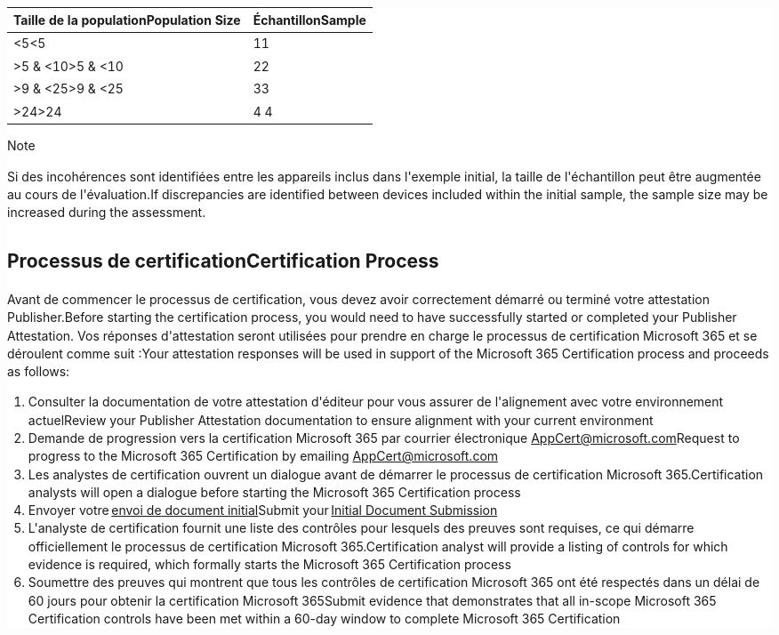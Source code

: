 |<span data-ttu-id="a0440-187">Taille de la population</span><span class="sxs-lookup"><span data-stu-id="a0440-187">Population Size</span></span>              | <span data-ttu-id="a0440-188">Échantillon</span><span class="sxs-lookup"><span data-stu-id="a0440-188">Sample</span></span>                  |
|---------------------------- |-------------------------|
|<span data-ttu-id="a0440-189"><5</span><span class="sxs-lookup"><span data-stu-id="a0440-189"><5</span></span>|<span data-ttu-id="a0440-190">1</span><span class="sxs-lookup"><span data-stu-id="a0440-190">1</span></span>|
|<span data-ttu-id="a0440-191">>5 & <10</span><span class="sxs-lookup"><span data-stu-id="a0440-191">>5 & <10</span></span>|<span data-ttu-id="a0440-192">2</span><span class="sxs-lookup"><span data-stu-id="a0440-192">2</span></span>|
|<span data-ttu-id="a0440-193">>9 & <25</span><span class="sxs-lookup"><span data-stu-id="a0440-193">>9 & <25</span></span>|<span data-ttu-id="a0440-194">3</span><span class="sxs-lookup"><span data-stu-id="a0440-194">3</span></span>|
|<span data-ttu-id="a0440-195">>24</span><span class="sxs-lookup"><span data-stu-id="a0440-195">>24</span></span>|<span data-ttu-id="a0440-196">4 </span><span class="sxs-lookup"><span data-stu-id="a0440-196">4</span></span>|

> [!NOTE]
><span data-ttu-id="a0440-197">Si des incohérences sont identifiées entre les appareils inclus dans l'exemple initial, la taille de l'échantillon peut être augmentée au cours de l'évaluation.</span><span class="sxs-lookup"><span data-stu-id="a0440-197">If discrepancies are identified between devices included within the initial sample, the sample size may be increased during the assessment.</span></span> 

## <a name="certification-process"></a><span data-ttu-id="a0440-198">Processus de certification</span><span class="sxs-lookup"><span data-stu-id="a0440-198">Certification Process</span></span>

<span data-ttu-id="a0440-199">Avant de commencer le processus de certification, vous devez avoir correctement démarré ou terminé votre attestation Publisher.</span><span class="sxs-lookup"><span data-stu-id="a0440-199">Before starting the certification process, you would need to have successfully started or completed your Publisher Attestation.</span></span> <span data-ttu-id="a0440-200">Vos réponses d'attestation seront utilisées pour prendre en charge le processus de certification Microsoft 365 et se déroulent comme suit :</span><span class="sxs-lookup"><span data-stu-id="a0440-200">Your attestation responses will be used in support of the Microsoft 365 Certification process and proceeds as follows:</span></span> 

1. <span data-ttu-id="a0440-201">Consulter la documentation de votre attestation d'éditeur pour vous assurer de l'alignement avec votre environnement actuel</span><span class="sxs-lookup"><span data-stu-id="a0440-201">Review your Publisher Attestation documentation to ensure alignment with your current environment</span></span> 
2. <span data-ttu-id="a0440-202">Demande de progression vers la certification Microsoft 365 par courrier électronique <AppCert@microsoft.com></span><span class="sxs-lookup"><span data-stu-id="a0440-202">Request to progress to the Microsoft 365 Certification by emailing <AppCert@microsoft.com></span></span> 
3. <span data-ttu-id="a0440-203">Les analystes de certification ouvrent un dialogue avant de démarrer le processus de certification Microsoft 365.</span><span class="sxs-lookup"><span data-stu-id="a0440-203">Certification analysts will open a dialogue before starting the Microsoft 365 Certification process</span></span>   
4. <span data-ttu-id="a0440-204">Envoyer votre [envoi de document initial](#initial-document-submission)</span><span class="sxs-lookup"><span data-stu-id="a0440-204">Submit your [Initial Document Submission](#initial-document-submission)</span></span>
5. <span data-ttu-id="a0440-205">L'analyste de certification fournit une liste des contrôles pour lesquels des preuves sont requises, ce qui démarre officiellement le processus de certification Microsoft 365.</span><span class="sxs-lookup"><span data-stu-id="a0440-205">Certification analyst will provide a listing of controls for which evidence is required, which formally starts the Microsoft 365 Certification process</span></span>
6. <span data-ttu-id="a0440-206">Soumettre des preuves qui montrent que tous les contrôles de certification Microsoft 365 ont été respectés dans un délai de 60 jours pour obtenir la certification Microsoft 365</span><span class="sxs-lookup"><span data-stu-id="a0440-206">Submit evidence that demonstrates that all in-scope Microsoft 365 Certification controls have been met within a 60-day window to complete Microsoft 365 Certification</span></span> 
